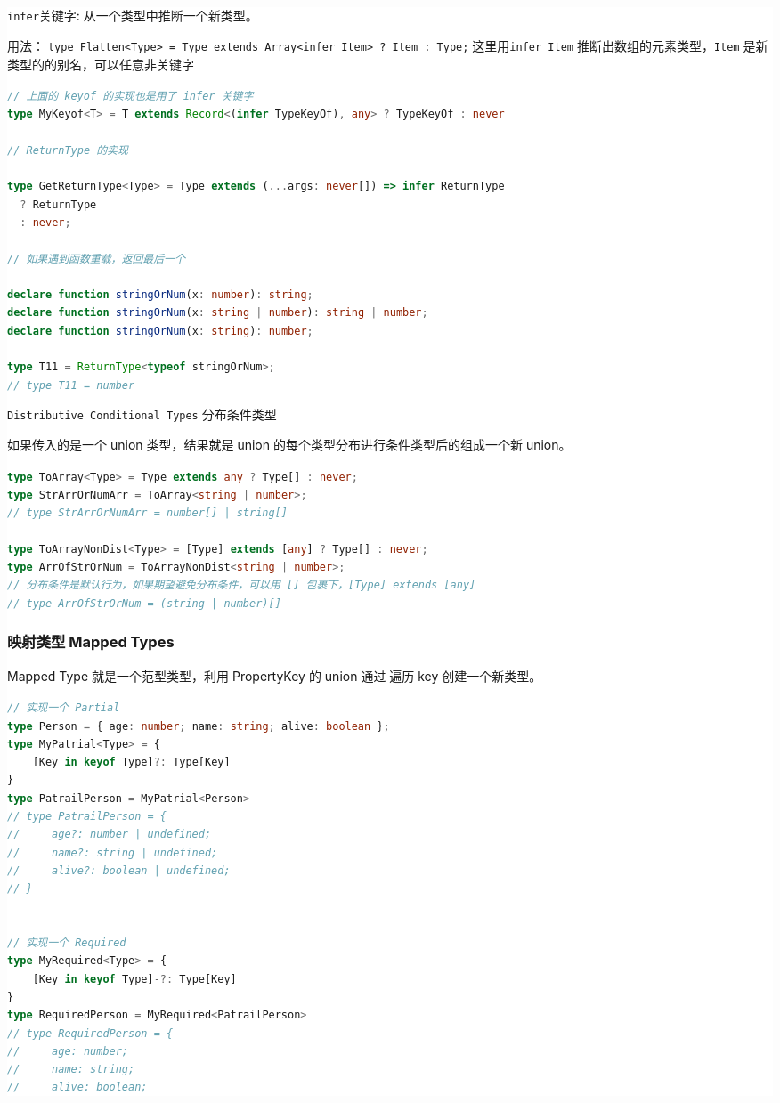 `infer`关键字: 从一个类型中推断一个新类型。

用法： `type Flatten<Type> = Type extends Array<infer Item> ? Item : Type;` 这里用`infer Item` 推断出数组的元素类型，`Item` 是新类型的的别名，可以任意非关键字

```ts
// 上面的 keyof 的实现也是用了 infer 关键字
type MyKeyof<T> = T extends Record<(infer TypeKeyOf), any> ? TypeKeyOf : never

// ReturnType 的实现

type GetReturnType<Type> = Type extends (...args: never[]) => infer ReturnType
  ? ReturnType
  : never;

// 如果遇到函数重载，返回最后一个

declare function stringOrNum(x: number): string;
declare function stringOrNum(x: string | number): string | number;
declare function stringOrNum(x: string): number;

type T11 = ReturnType<typeof stringOrNum>;
// type T11 = number
```

`Distributive Conditional Types` 分布条件类型

如果传入的是一个 union 类型，结果就是 union 的每个类型分布进行条件类型后的组成一个新 union。

```ts
type ToArray<Type> = Type extends any ? Type[] : never;
type StrArrOrNumArr = ToArray<string | number>;
// type StrArrOrNumArr = number[] | string[]

type ToArrayNonDist<Type> = [Type] extends [any] ? Type[] : never;
type ArrOfStrOrNum = ToArrayNonDist<string | number>;
// 分布条件是默认行为，如果期望避免分布条件，可以用 [] 包裹下，[Type] extends [any]
// type ArrOfStrOrNum = (string | number)[]
```

### 映射类型 Mapped Types

Mapped Type 就是一个范型类型，利用 PropertyKey 的 union 通过 遍历 key 创建一个新类型。

```ts
// 实现一个 Partial
type Person = { age: number; name: string; alive: boolean };
type MyPatrial<Type> = {
    [Key in keyof Type]?: Type[Key]
}
type PatrailPerson = MyPatrial<Person>
// type PatrailPerson = {
//     age?: number | undefined;
//     name?: string | undefined;
//     alive?: boolean | undefined;
// }


// 实现一个 Required
type MyRequired<Type> = {
    [Key in keyof Type]-?: Type[Key]
}
type RequiredPerson = MyRequired<PatrailPerson>
// type RequiredPerson = {
//     age: number;
//     name: string;
//     alive: boolean;
```